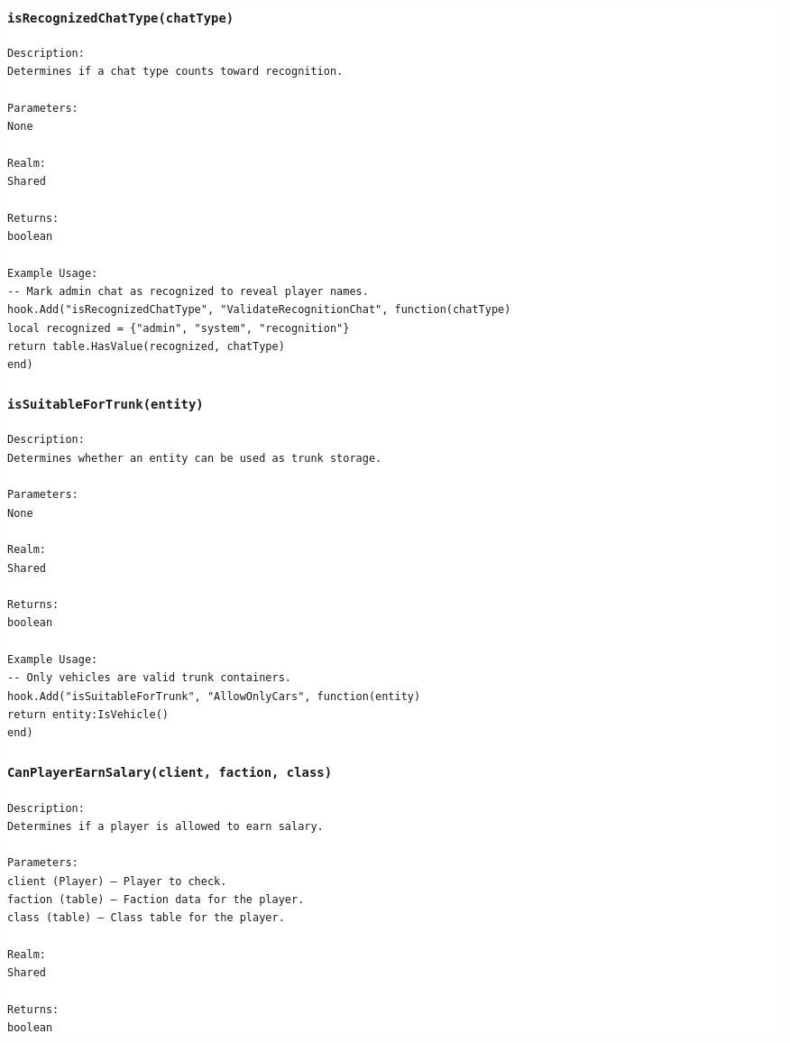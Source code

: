 ### `isRecognizedChatType(chatType)`

    
    Description:
    Determines if a chat type counts toward recognition.
    
    Parameters:
    None
    
    Realm:
    Shared
    
    Returns:
    boolean
    
    Example Usage:
    -- Mark admin chat as recognized to reveal player names.
    hook.Add("isRecognizedChatType", "ValidateRecognitionChat", function(chatType)
    local recognized = {"admin", "system", "recognition"}
    return table.HasValue(recognized, chatType)
    end)

### `isSuitableForTrunk(entity)`

    
    Description:
    Determines whether an entity can be used as trunk storage.
    
    Parameters:
    None
    
    Realm:
    Shared
    
    Returns:
    boolean
    
    Example Usage:
    -- Only vehicles are valid trunk containers.
    hook.Add("isSuitableForTrunk", "AllowOnlyCars", function(entity)
    return entity:IsVehicle()
    end)

### `CanPlayerEarnSalary(client, faction, class)`

    
    Description:
    Determines if a player is allowed to earn salary.
    
    Parameters:
    client (Player) – Player to check.
    faction (table) – Faction data for the player.
    class (table) – Class table for the player.
    
    Realm:
    Shared
    
    Returns:
    boolean
    